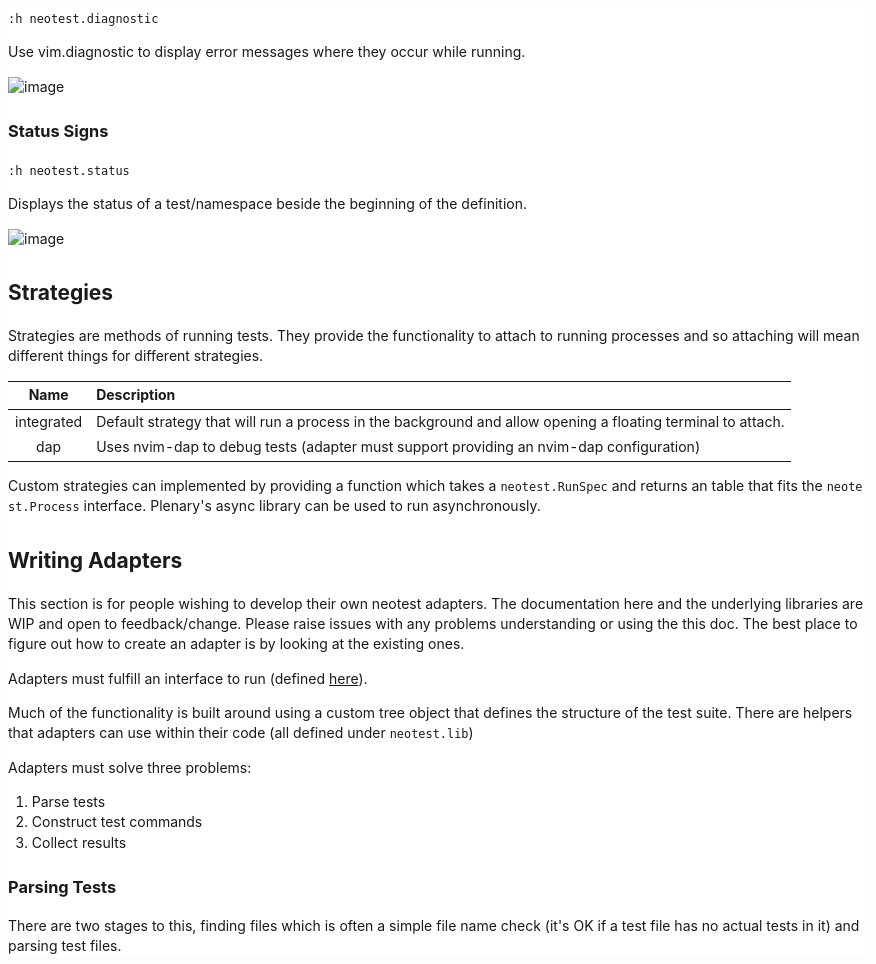 `:h neotest.diagnostic`

Use vim.diagnostic to display error messages where they occur while running.

![image](https://user-images.githubusercontent.com/24252670/166143466-0fdea24c-6f0a-4199-9026-66f89d7d1dbc.png)

### Status Signs

`:h neotest.status`

Displays the status of a test/namespace beside the beginning of the definition.

![image](https://user-images.githubusercontent.com/24252670/166143402-b318ef91-c053-4973-b929-5ee97572f2c2.png)

## Strategies

Strategies are methods of running tests. They provide the functionality to attach to running processes and so attaching
will mean different things for different strategies.

|    Name    | Description                                                                                                 |
| :--------: | :---------------------------------------------------------------------------------------------------------- |
| integrated | Default strategy that will run a process in the background and allow opening a floating terminal to attach. |
|    dap     | Uses nvim-dap to debug tests (adapter must support providing an nvim-dap configuration)                     |

Custom strategies can implemented by providing a function which takes a `neotest.RunSpec` and returns an table that fits the `neotest.Process`
interface. Plenary's async library can be used to run asynchronously.

## Writing Adapters

This section is for people wishing to develop their own neotest adapters.
The documentation here and the underlying libraries are WIP and open to feedback/change.
Please raise issues with any problems understanding or using the this doc.
The best place to figure out how to create an adapter is by looking at the existing ones.

Adapters must fulfill an interface to run (defined
[here](https://github.com/nvim-neotest/neotest/blob/master/lua/neotest/adapters/interface.lua)).

Much of the functionality is built around using a custom tree object that defines the structure of the test suite.
There are helpers that adapters can use within their code (all defined under `neotest.lib`)

Adapters must solve three problems:

1. Parse tests
2. Construct test commands
3. Collect results

### Parsing Tests

There are two stages to this, finding files which is often a simple file name check (it's OK if a test file has no
actual tests in it) and parsing test files.

